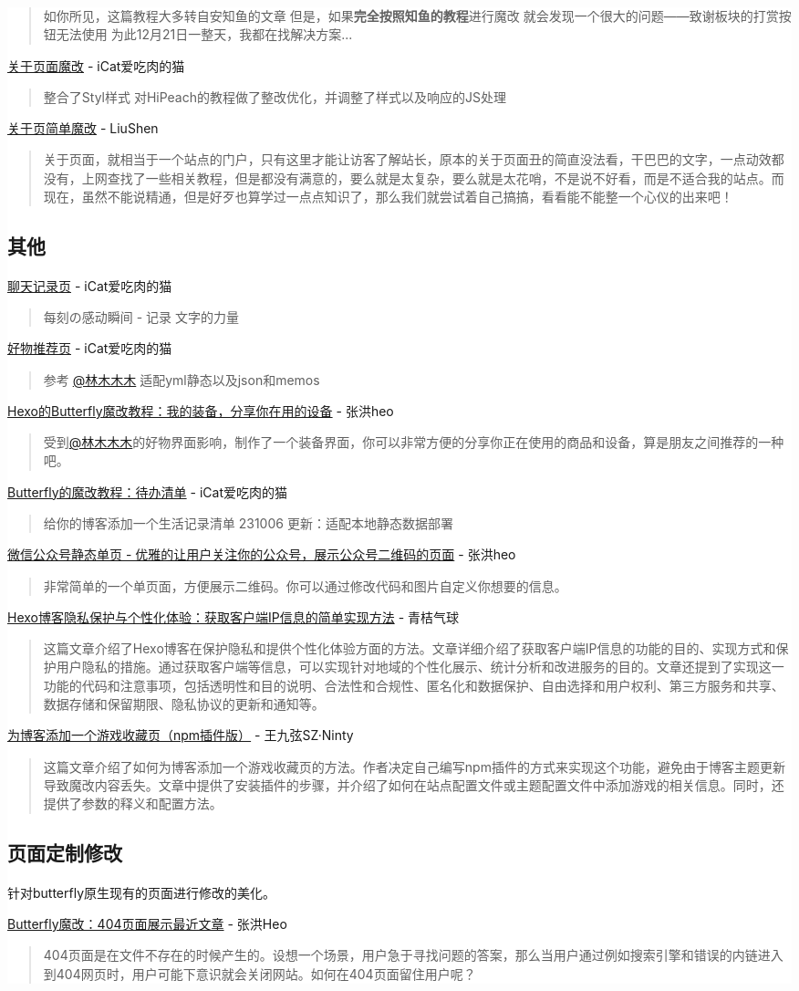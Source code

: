 > 如你所见，这篇教程大多转自安知鱼的文章
> 但是，如果**完全按照知鱼的教程**进行魔改
> 就会发现一个很大的问题——致谢板块的打赏按钮无法使用
> 为此12月21日一整天，我都在找解决方案...

[关于页面魔改](https://meuicat.com/blog/42/#%E5%85%B3%E4%BA%8E%E9%A1%B5%E7%BE%8E%E5%8C%96) - iCat爱吃肉的猫

> 整合了Styl样式
> 对HiPeach的教程做了整改优化，并调整了样式以及响应的JS处理

[关于页简单魔改](https://blog.liushen.fun/posts/8f52e732/) - LiuShen

> 关于页面，就相当于一个站点的门户，只有这里才能让访客了解站长，原本的关于页面丑的简直没法看，干巴巴的文字，一点动效都没有，上网查找了一些相关教程，但是都没有满意的，要么就是太复杂，要么就是太花哨，不是说不好看，而是不适合我的站点。而现在，虽然不能说精通，但是好歹也算学过一点点知识了，那么我们就尝试着自己搞搞，看看能不能整一个心仪的出来吧！

## 其他

[聊天记录页](https://meuicat.com/blog/42/#%E8%81%8A%E5%A4%A9%E8%AE%B0%E5%BD%95%E9%A1%B5%E9%9D%A2) - iCat爱吃肉的猫

> 每刻の感动瞬间 - 记录 文字的力量

[好物推荐页](https://meuicat.com/blog/42/#%E5%A5%BD%E7%89%A9%E6%8E%A8%E8%8D%90%E9%A1%B5) - iCat爱吃肉的猫

> 参考 [@林木木木](https://immmmm.com/)
> 适配yml静态以及json和memos

[Hexo的Butterfly魔改教程：我的装备，分享你在用的设备](https://blog.zhheo.com/p/de771c8e.html) - 张洪heo

> 受到[@林木木木](https://immmmm.com/)的好物界面影响，制作了一个装备界面，你可以非常方便的分享你正在使用的商品和设备，算是朋友之间推荐的一种吧。

[Butterfly的魔改教程：待办清单](https://meuicat.com/blog/42#%E5%BE%85%E5%8A%9E%E6%B8%85%E5%8D%95%E9%A1%B5) - iCat爱吃肉的猫

> 给你的博客添加一个生活记录清单
> 231006 更新：适配本地静态数据部署

[微信公众号静态单页 - 优雅的让用户关注你的公众号，展示公众号二维码的页面](https://blog.zhheo.com/p/bdabd8a.html) - 张洪heo

> 非常简单的一个单页面，方便展示二维码。你可以通过修改代码和图片自定义你想要的信息。

[Hexo博客隐私保护与个性化体验：获取客户端IP信息的简单实现方法](https://blog.qjqq.cn/posts/36fa.html) - 青桔气球

> 这篇文章介绍了Hexo博客在保护隐私和提供个性化体验方面的方法。文章详细介绍了获取客户端IP信息的功能的目的、实现方式和保护用户隐私的措施。通过获取客户端等信息，可以实现针对地域的个性化展示、统计分析和改进服务的目的。文章还提到了实现这一功能的代码和注意事项，包括透明性和目的说明、合法性和合规性、匿名化和数据保护、自由选择和用户权利、第三方服务和共享、数据存储和保留期限、隐私协议的更新和通知等。

[为博客添加一个游戏收藏页（npm插件版）](https://blog.sinzmise.top/posts/10045/) - 王九弦SZ·Ninty

> 这篇文章介绍了如何为博客添加一个游戏收藏页的方法。作者决定自己编写npm插件的方式来实现这个功能，避免由于博客主题更新导致魔改内容丢失。文章中提供了安装插件的步骤，并介绍了如何在站点配置文件或主题配置文件中添加游戏的相关信息。同时，还提供了参数的释义和配置方法。

## 页面定制修改

针对butterfly原生现有的页面进行修改的美化。

[Butterfly魔改：404页面展示最近文章](https://blog.zhheo.com/p/f48e518b.html)  - 张洪Heo

> 404页面是在文件不存在的时候产生的。设想一个场景，用户急于寻找问题的答案，那么当用户通过例如搜索引擎和错误的内链进入到404网页时，用户可能下意识就会关闭网站。如何在404页面留住用户呢？
